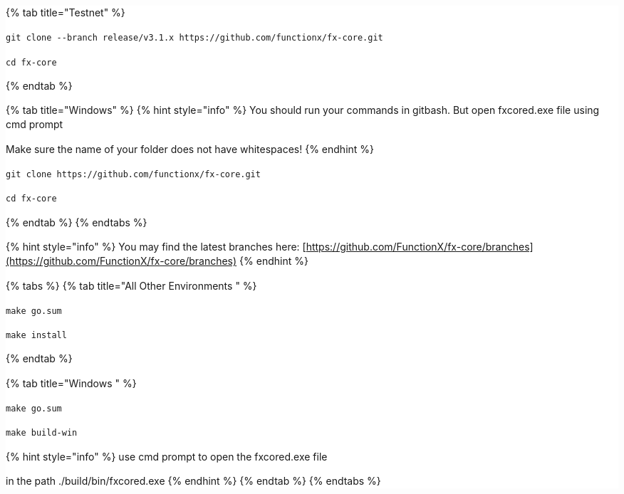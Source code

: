 {% tab title="Testnet" %}
```
git clone --branch release/v3.1.x https://github.com/functionx/fx-core.git
```

```
cd fx-core
```
{% endtab %}

{% tab title="Windows" %}
{% hint style="info" %}
You should run your commands in gitbash. But open fxcored.exe file using cmd prompt

Make sure the name of your folder does not have whitespaces!
{% endhint %}

```
git clone https://github.com/functionx/fx-core.git
```

```
cd fx-core
```

```
```
{% endtab %}
{% endtabs %}

{% hint style="info" %}
You may find the latest branches here: [https://github.com/FunctionX/fx-core/branches](https://github.com/FunctionX/fx-core/branches)
{% endhint %}

{% tabs %}
{% tab title="All Other Environments " %}
```
make go.sum
```

```
make install
```
{% endtab %}

{% tab title="Windows " %}
```
make go.sum
```

```
make build-win
```

{% hint style="info" %}
use cmd prompt to open the fxcored.exe file

in the path ./build/bin/fxcored.exe
{% endhint %}
{% endtab %}
{% endtabs %}
